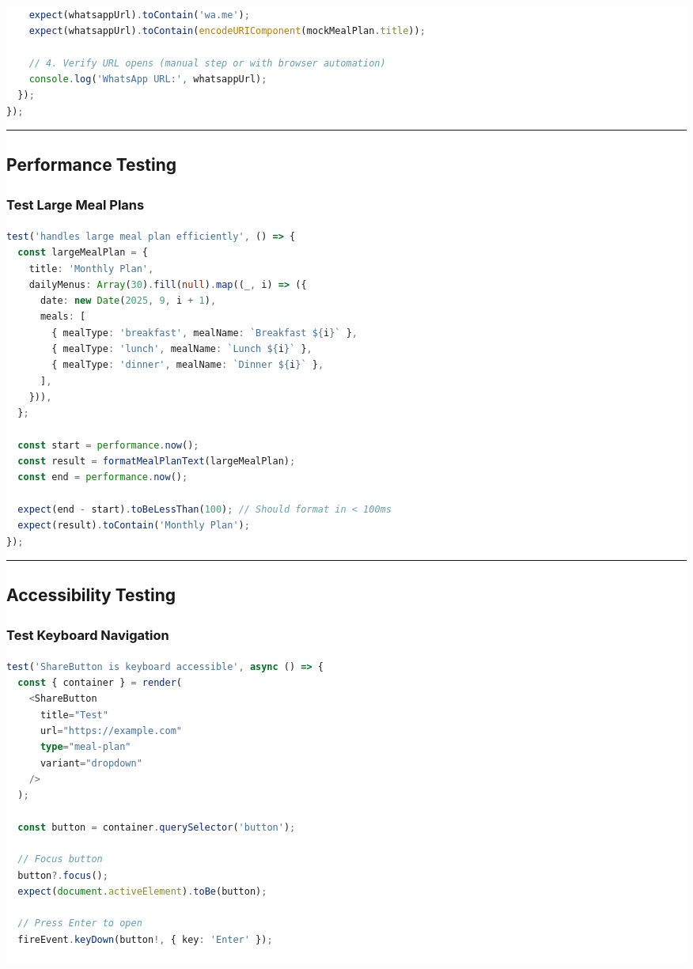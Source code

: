 ```typescript
    expect(whatsappUrl).toContain('wa.me');
    expect(whatsappUrl).toContain(encodeURIComponent(mockMealPlan.title));
    
    // 4. Verify URL opens (manual step or with browser automation)
    console.log('WhatsApp URL:', whatsappUrl);
  });
});
```

---

## Performance Testing

### Test Large Meal Plans
```typescript
test('handles large meal plan efficiently', () => {
  const largeMealPlan = {
    title: 'Monthly Plan',
    dailyMenus: Array(30).fill(null).map((_, i) => ({
      date: new Date(2025, 9, i + 1),
      meals: [
        { mealType: 'breakfast', mealName: `Breakfast ${i}` },
        { mealType: 'lunch', mealName: `Lunch ${i}` },
        { mealType: 'dinner', mealName: `Dinner ${i}` },
      ],
    })),
  };
  
  const start = performance.now();
  const result = formatMealPlanText(largeMealPlan);
  const end = performance.now();
  
  expect(end - start).toBeLessThan(100); // Should format in < 100ms
  expect(result).toContain('Monthly Plan');
});
```

---

## Accessibility Testing

### Test Keyboard Navigation
```typescript
test('ShareButton is keyboard accessible', async () => {
  const { container } = render(
    <ShareButton
      title="Test"
      url="https://example.com"
      type="meal-plan"
      variant="dropdown"
    />
  );
  
  const button = container.querySelector('button');
  
  // Focus button
  button?.focus();
  expect(document.activeElement).toBe(button);
  
  // Press Enter to open
  fireEvent.keyDown(button!, { key: 'Enter' });
  
```